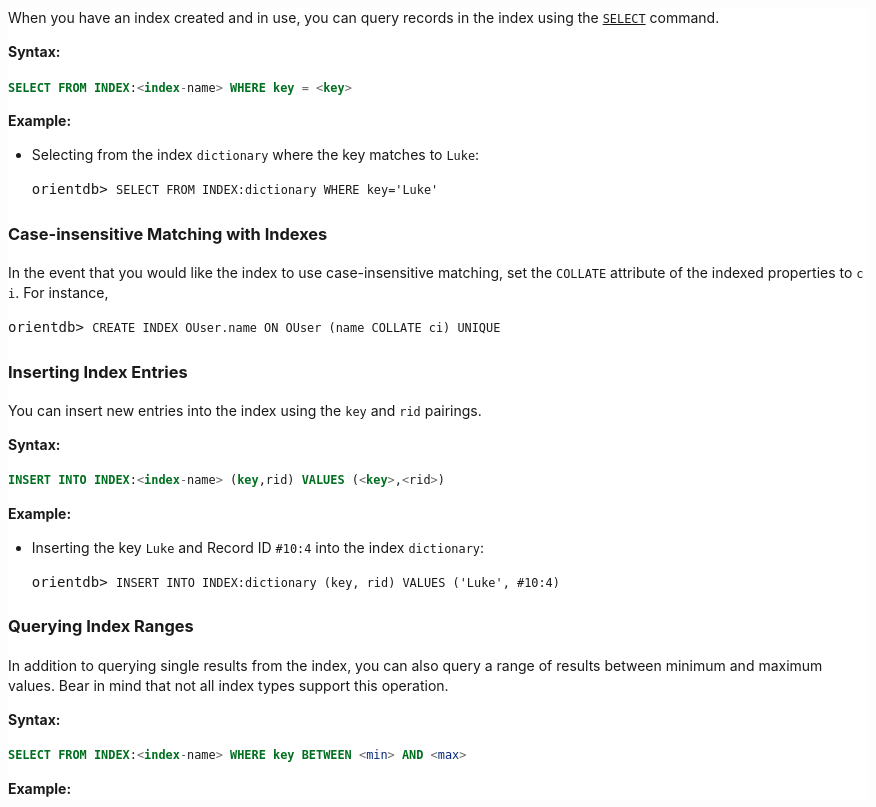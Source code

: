 When you have an index created and in use, you can query records in the index using the [`SELECT`](../sql/SQL-Query.md) command.

**Syntax:**

```sql
SELECT FROM INDEX:<index-name> WHERE key = <key>
```

**Example:**

- Selecting from the index `dictionary` where the key matches to `Luke`:

  <pre>
  orientdb> <code class="lang-sql userinput">SELECT FROM INDEX:dictionary WHERE key='Luke'</code>
  </pre>

### Case-insensitive Matching with Indexes

In the event that you would like the index to use case-insensitive matching, set the `COLLATE` attribute of the indexed properties to `ci`.  For instance,

<pre>
orientdb> <code class="lang-sql userinput">CREATE INDEX OUser.name ON OUser (name COLLATE ci) UNIQUE</code>
</pre>

### Inserting Index Entries

You can insert new entries into the index using the `key` and `rid` pairings.

**Syntax:**

```sql
INSERT INTO INDEX:<index-name> (key,rid) VALUES (<key>,<rid>)
```

**Example:**

- Inserting the key `Luke` and Record ID `#10:4` into the index `dictionary`:

  <pre>
  orientdb> <code class="lang-sql userinput">INSERT INTO INDEX:dictionary (key, rid) VALUES ('Luke', #10:4)</code>
  </pre>

### Querying Index Ranges

In addition to querying single results from the index, you can also query a range of results between minimum and maximum values.  Bear in mind that not all index types support this operation.

**Syntax:**


```sql
SELECT FROM INDEX:<index-name> WHERE key BETWEEN <min> AND <max>
```

**Example:**
